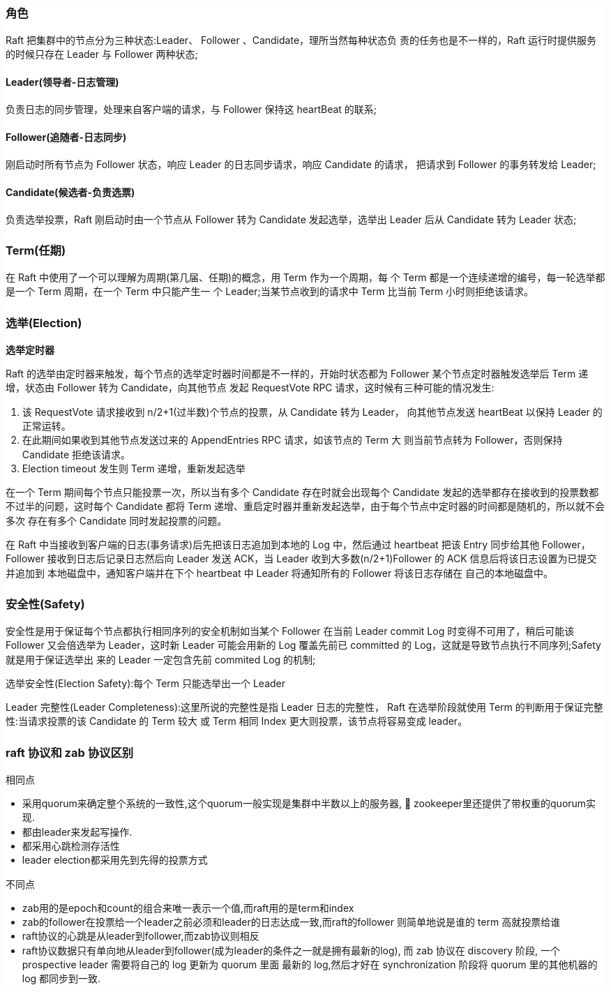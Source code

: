 ### 角色

Raft 把集群中的节点分为三种状态:Leader、 Follower 、Candidate，理所当然每种状态负 责的任务也是不一样的，Raft 运行时提供服务的时候只存在 Leader 与 Follower 两种状态; 

#### Leader(领导者-日志管理)
负责日志的同步管理，处理来自客户端的请求，与 Follower 保持这 heartBeat 的联系;
#### Follower(追随者-日志同步)
刚启动时所有节点为 Follower 状态，响应 Leader 的日志同步请求，响应 Candidate 的请求， 把请求到 Follower 的事务转发给 Leader;
#### Candidate(候选者-负责选票)
负责选举投票，Raft 刚启动时由一个节点从 Follower 转为 Candidate 发起选举，选举出 Leader 后从 Candidate 转为 Leader 状态;

###  Term(任期)
在 Raft 中使用了一个可以理解为周期(第几届、任期)的概念，用 Term 作为一个周期，每 个 Term 都是一个连续递增的编号，每一轮选举都是一个 Term 周期，在一个 Term 中只能产生一 个 Leader;当某节点收到的请求中 Term 比当前 Term 小时则拒绝该请求。

### 选举(Election)

**选举定时器**

Raft 的选举由定时器来触发，每个节点的选举定时器时间都是不一样的，开始时状态都为 Follower 某个节点定时器触发选举后 Term 递增，状态由 Follower 转为 Candidate，向其他节点 发起 RequestVote RPC 请求，这时候有三种可能的情况发生:
1. 该 RequestVote 请求接收到 n/2+1(过半数)个节点的投票，从 Candidate 转为 Leader， 向其他节点发送 heartBeat 以保持 Leader 的正常运转。
2. 在此期间如果收到其他节点发送过来的 AppendEntries RPC 请求，如该节点的 Term 大 则当前节点转为 Follower，否则保持 Candidate 拒绝该请求。
3. Election timeout 发生则 Term 递增，重新发起选举

在一个 Term 期间每个节点只能投票一次，所以当有多个 Candidate 存在时就会出现每个 Candidate 发起的选举都存在接收到的投票数都不过半的问题，这时每个 Candidate 都将 Term 递增、重启定时器并重新发起选举，由于每个节点中定时器的时间都是随机的，所以就不会多次 存在有多个 Candidate 同时发起投票的问题。

在 Raft 中当接收到客户端的日志(事务请求)后先把该日志追加到本地的 Log 中，然后通过 heartbeat 把该 Entry 同步给其他 Follower，Follower 接收到日志后记录日志然后向 Leader 发送 ACK，当 Leader 收到大多数(n/2+1)Follower 的 ACK 信息后将该日志设置为已提交并追加到 本地磁盘中，通知客户端并在下个 heartbeat 中 Leader 将通知所有的 Follower 将该日志存储在 自己的本地磁盘中。
### 安全性(Safety)
安全性是用于保证每个节点都执行相同序列的安全机制如当某个 Follower 在当前 Leader commit Log 时变得不可用了，稍后可能该 Follower 又会倍选举为 Leader，这时新 Leader 可能会用新的 Log 覆盖先前已 committed 的 Log，这就是导致节点执行不同序列;Safety 就是用于保证选举出 来的 Leader 一定包含先前 commited Log 的机制;

选举安全性(Election Safety):每个 Term 只能选举出一个 Leader

Leader 完整性(Leader Completeness):这里所说的完整性是指 Leader 日志的完整性， Raft 在选举阶段就使用 Term 的判断用于保证完整性:当请求投票的该 Candidate 的 Term 较大 或 Term 相同 Index 更大则投票，该节点将容易变成 leader。

### raft 协议和 zab 协议区别
相同点
- 采用quorum来确定整个系统的一致性,这个quorum一般实现是集群中半数以上的服务器, 􏰃 zookeeper里还提供了带权重的quorum实现.
- 都由leader来发起写操作.
- 都采用心跳检测存活性
- leader election都采用先到先得的投票方式

不同点
- zab用的是epoch和count的组合来唯一表示一个值,而raft用的是term和index
- zab的follower在投票给一个leader之前必须和leader的日志达成一致,而raft的follower 则简单地说是谁的 term 高就投票给谁
- raft协议的心跳是从leader到follower,而zab协议则相反
- raft协议数据只有单向地从leader到follower(成为leader的条件之一就是拥有最新的log),
而 zab 协议在 discovery 阶段, 一个 prospective leader 需要将自己的 log 更新为 quorum 里面 最新的 log,然后才好在 synchronization 阶段将 quorum 里的其他机器的 log 都同步到一致.
